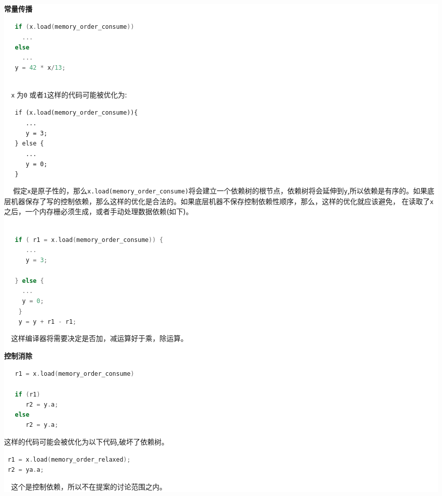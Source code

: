 **常量传播**


``` cpp
   if (x.load(memory_order_consume))
     ...
   else
     ...
   y = 42 * x/13;
   
```

&ensp;&ensp;`x` 为`0` 或者`1`这样的代码可能被优化为:

```
   if (x.load(memory_order_consume)){
      ...
	  y = 3;
   } else {
      ...
	  y = 0;
   }
```
&ensp;&ensp; 假定`x`是原子性的，那么`x.load(memory_order_consume)`将会建立一个依赖树的根节点，依赖树将会延伸到`y`,所以依赖是有序的。如果底层机器保存了写的控制依赖，那么这样的优化是合法的。如果底层机器不保存控制依赖性顺序，那么，这样的优化就应该避免， 在读取了`x`之后，一个内存栅必须生成，或者手动处理数据依赖(如下)。

``` cpp
   
   if ( r1 = x.load(memory_order_consume)) {
      ...
	  y = 3;
	  
   } else {
     ...
	 y = 0;
	}
	y = y + r1 - r1;
```

&ensp;&ensp;这样编译器将需要决定是否加，减运算好于乘，除运算。

**控制消除**

``` cpp
   r1 = x.load(memory_order_consume)
   
   if (r1) 
      r2 = y.a;
   else 
      r2 = y.a;
```
这样的代码可能会被优化为以下代码,破坏了依赖树。

``` cpp
 r1 = x.load(memory_order_relaxed);
 r2 = ya.a;
```
&ensp;&ensp;这个是控制依赖，所以不在提案的讨论范围之内。
